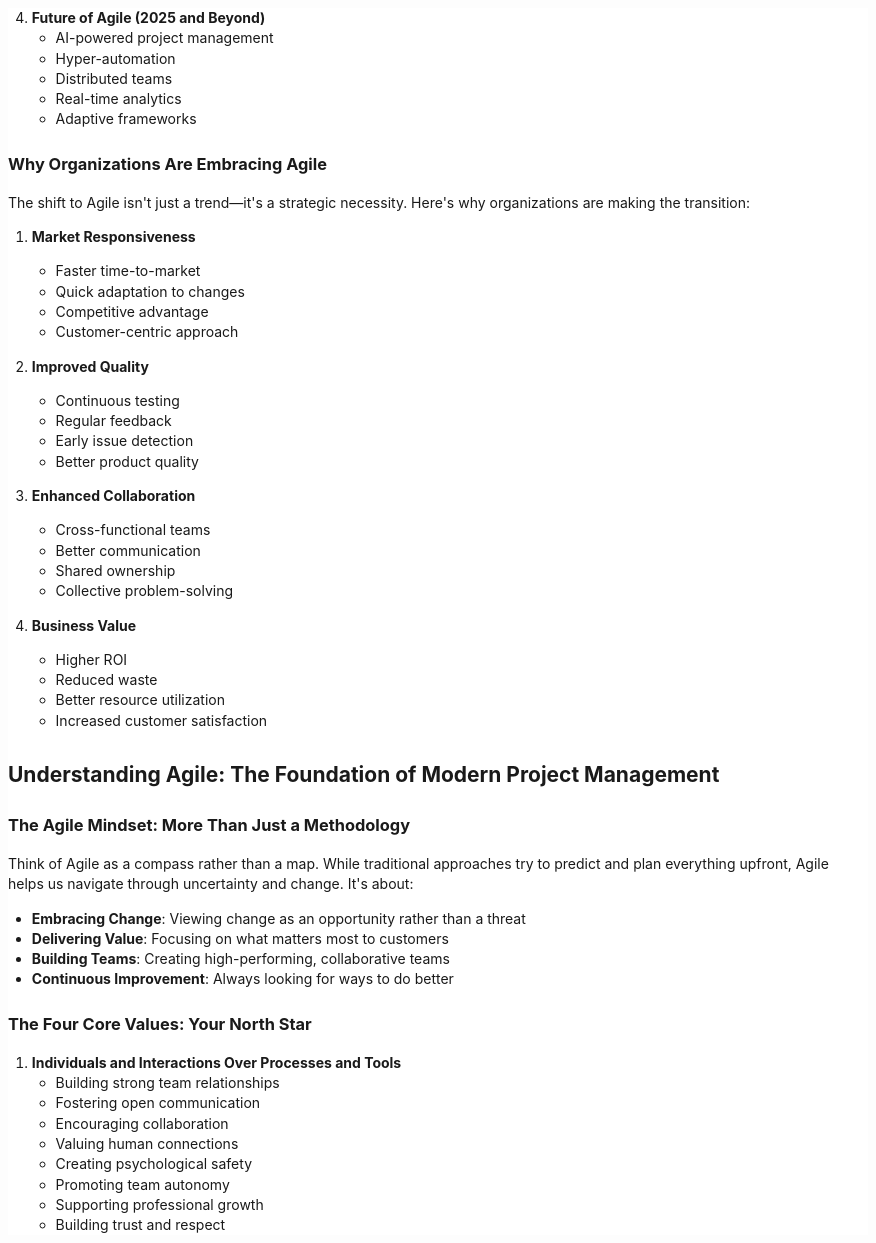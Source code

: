 4. **Future of Agile (2025 and Beyond)**
   - AI-powered project management
   - Hyper-automation
   - Distributed teams
   - Real-time analytics
   - Adaptive frameworks

### Why Organizations Are Embracing Agile

The shift to Agile isn't just a trend—it's a strategic necessity. Here's why organizations are making the transition:

1. **Market Responsiveness**
   - Faster time-to-market
   - Quick adaptation to changes
   - Competitive advantage
   - Customer-centric approach

2. **Improved Quality**
   - Continuous testing
   - Regular feedback
   - Early issue detection
   - Better product quality

3. **Enhanced Collaboration**
   - Cross-functional teams
   - Better communication
   - Shared ownership
   - Collective problem-solving

4. **Business Value**
   - Higher ROI
   - Reduced waste
   - Better resource utilization
   - Increased customer satisfaction

## Understanding Agile: The Foundation of Modern Project Management

### The Agile Mindset: More Than Just a Methodology

Think of Agile as a compass rather than a map. While traditional approaches try to predict and plan everything upfront, Agile helps us navigate through uncertainty and change. It's about:

- **Embracing Change**: Viewing change as an opportunity rather than a threat
- **Delivering Value**: Focusing on what matters most to customers
- **Building Teams**: Creating high-performing, collaborative teams
- **Continuous Improvement**: Always looking for ways to do better

### The Four Core Values: Your North Star

1. **Individuals and Interactions Over Processes and Tools**
   - Building strong team relationships
   - Fostering open communication
   - Encouraging collaboration
   - Valuing human connections
   - Creating psychological safety
   - Promoting team autonomy
   - Supporting professional growth
   - Building trust and respect
